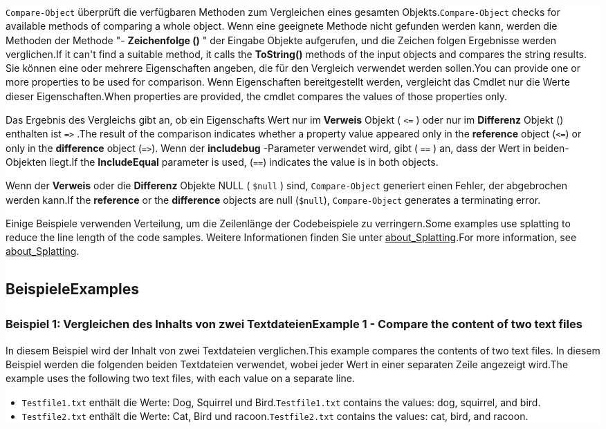 <span data-ttu-id="55020-110">`Compare-Object` überprüft die verfügbaren Methoden zum Vergleichen eines gesamten Objekts.</span><span class="sxs-lookup"><span data-stu-id="55020-110">`Compare-Object` checks for available methods of comparing a whole object.</span></span> <span data-ttu-id="55020-111">Wenn eine geeignete Methode nicht gefunden werden kann, werden die Methoden der Methode "- **Zeichenfolge ()** " der Eingabe Objekte aufgerufen, und die Zeichen folgen Ergebnisse werden verglichen.</span><span class="sxs-lookup"><span data-stu-id="55020-111">If it can't find a suitable method, it calls the **ToString()** methods of the input objects and compares the string results.</span></span> <span data-ttu-id="55020-112">Sie können eine oder mehrere Eigenschaften angeben, die für den Vergleich verwendet werden sollen.</span><span class="sxs-lookup"><span data-stu-id="55020-112">You can provide one or more properties to be used for comparison.</span></span> <span data-ttu-id="55020-113">Wenn Eigenschaften bereitgestellt werden, vergleicht das Cmdlet nur die Werte dieser Eigenschaften.</span><span class="sxs-lookup"><span data-stu-id="55020-113">When properties are provided, the cmdlet compares the values of those properties only.</span></span>

<span data-ttu-id="55020-114">Das Ergebnis des Vergleichs gibt an, ob ein Eigenschafts Wert nur im **Verweis** Objekt ( `<=` ) oder nur im **Differenz** Objekt () enthalten ist `=>` .</span><span class="sxs-lookup"><span data-stu-id="55020-114">The result of the comparison indicates whether a property value appeared only in the **reference** object (`<=`) or only in the **difference** object (`=>`).</span></span> <span data-ttu-id="55020-115">Wenn der **includebug** -Parameter verwendet wird, gibt ( `==` ) an, dass der Wert in beiden-Objekten liegt.</span><span class="sxs-lookup"><span data-stu-id="55020-115">If the **IncludeEqual** parameter is used, (`==`) indicates the value is in both objects.</span></span>

<span data-ttu-id="55020-116">Wenn der **Verweis** oder die **Differenz** Objekte NULL ( `$null` ) sind, `Compare-Object` generiert einen Fehler, der abgebrochen werden kann.</span><span class="sxs-lookup"><span data-stu-id="55020-116">If the **reference** or the **difference** objects are null (`$null`), `Compare-Object` generates a terminating error.</span></span>

<span data-ttu-id="55020-117">Einige Beispiele verwenden Verteilung, um die Zeilenlänge der Codebeispiele zu verringern.</span><span class="sxs-lookup"><span data-stu-id="55020-117">Some examples use splatting to reduce the line length of the code samples.</span></span> <span data-ttu-id="55020-118">Weitere Informationen finden Sie unter [about_Splatting](../Microsoft.PowerShell.Core/About/about_Splatting.md).</span><span class="sxs-lookup"><span data-stu-id="55020-118">For more information, see [about_Splatting](../Microsoft.PowerShell.Core/About/about_Splatting.md).</span></span>

## <span data-ttu-id="55020-119">Beispiele</span><span class="sxs-lookup"><span data-stu-id="55020-119">Examples</span></span>

### <span data-ttu-id="55020-120">Beispiel 1: Vergleichen des Inhalts von zwei Textdateien</span><span class="sxs-lookup"><span data-stu-id="55020-120">Example 1 - Compare the content of two text files</span></span>

<span data-ttu-id="55020-121">In diesem Beispiel wird der Inhalt von zwei Textdateien verglichen.</span><span class="sxs-lookup"><span data-stu-id="55020-121">This example compares the contents of two text files.</span></span> <span data-ttu-id="55020-122">In diesem Beispiel werden die folgenden beiden Textdateien verwendet, wobei jeder Wert in einer separaten Zeile angezeigt wird.</span><span class="sxs-lookup"><span data-stu-id="55020-122">The example uses the following two text files, with each value on a separate line.</span></span>

- <span data-ttu-id="55020-123">`Testfile1.txt` enthält die Werte: Dog, Squirrel und Bird.</span><span class="sxs-lookup"><span data-stu-id="55020-123">`Testfile1.txt` contains the values: dog, squirrel, and bird.</span></span>
- <span data-ttu-id="55020-124">`Testfile2.txt` enthält die Werte: Cat, Bird und racoon.</span><span class="sxs-lookup"><span data-stu-id="55020-124">`Testfile2.txt` contains the values: cat, bird, and racoon.</span></span>

